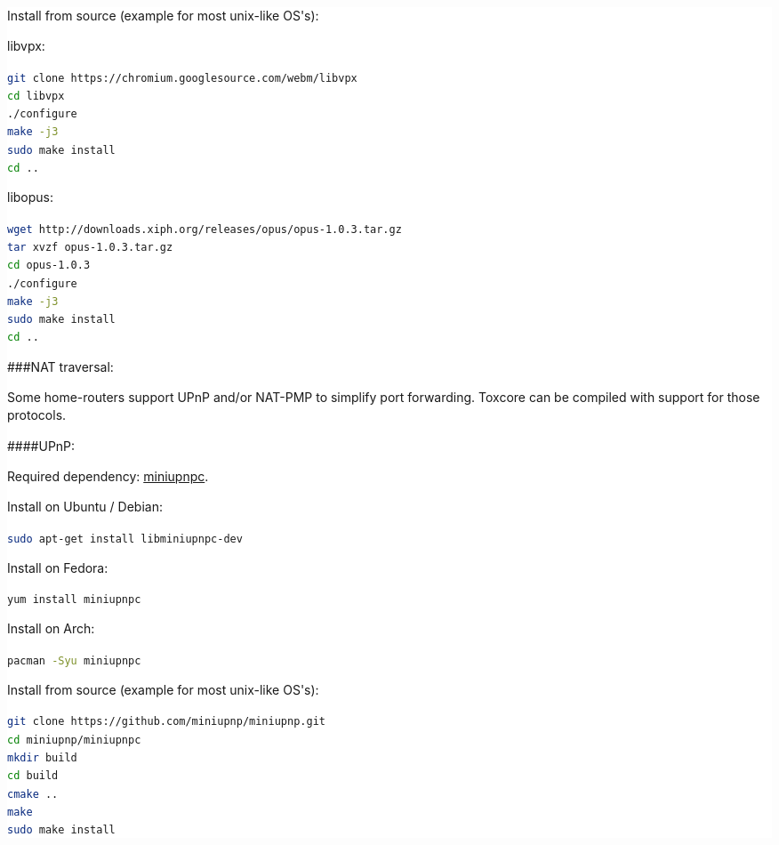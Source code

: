 Install from source (example for most unix-like OS's):

libvpx:
```bash
git clone https://chromium.googlesource.com/webm/libvpx
cd libvpx
./configure
make -j3
sudo make install
cd ..
```

libopus:
```bash
wget http://downloads.xiph.org/releases/opus/opus-1.0.3.tar.gz
tar xvzf opus-1.0.3.tar.gz
cd opus-1.0.3
./configure
make -j3
sudo make install
cd ..
```

<a name="nat-traversal" />
###NAT traversal:

Some home-routers support UPnP and/or NAT-PMP to simplify port forwarding. Toxcore can be compiled with support for those protocols.

<a name="upnp" />
####UPnP:

Required dependency: [miniupnpc](https://github.com/miniupnp/miniupnp).

Install on Ubuntu / Debian:
```bash
sudo apt-get install libminiupnpc-dev
```

Install on Fedora:
```bash
yum install miniupnpc
```

Install on Arch:
```bash
pacman -Syu miniupnpc
```

Install from source (example for most unix-like OS's):
```bash
git clone https://github.com/miniupnp/miniupnp.git
cd miniupnp/miniupnpc
mkdir build
cd build
cmake ..
make
sudo make install
```
